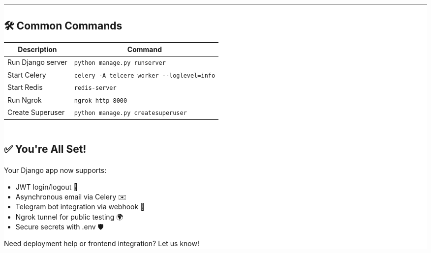 
---

## 🛠 Common Commands

| Description        | Command                                  |
|--------------------|-------------------------------------------|
| Run Django server  | `python manage.py runserver`              |
| Start Celery       | `celery -A telcere worker --loglevel=info`|
| Start Redis        | `redis-server`                            |
| Run Ngrok          | `ngrok http 8000`                         |
| Create Superuser   | `python manage.py createsuperuser`        |

---

## ✅ You're All Set!

Your Django app now supports:

- JWT login/logout 🔐
- Asynchronous email via Celery ✉️
- Telegram bot integration via webhook 🤖
- Ngrok tunnel for public testing 🌍
- Secure secrets with .env 🛡

Need deployment help or frontend integration? Let us know!
